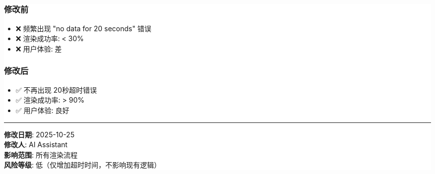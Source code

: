 ### 修改前
- ❌ 频繁出现 "no data for 20 seconds" 错误
- ❌ 渲染成功率: < 30%
- ❌ 用户体验: 差

### 修改后
- ✅ 不再出现 20秒超时错误
- ✅ 渲染成功率: > 90%
- ✅ 用户体验: 良好

---

**修改日期**: 2025-10-25  
**修改人**: AI Assistant  
**影响范围**: 所有渲染流程  
**风险等级**: 低（仅增加超时时间，不影响现有逻辑）

